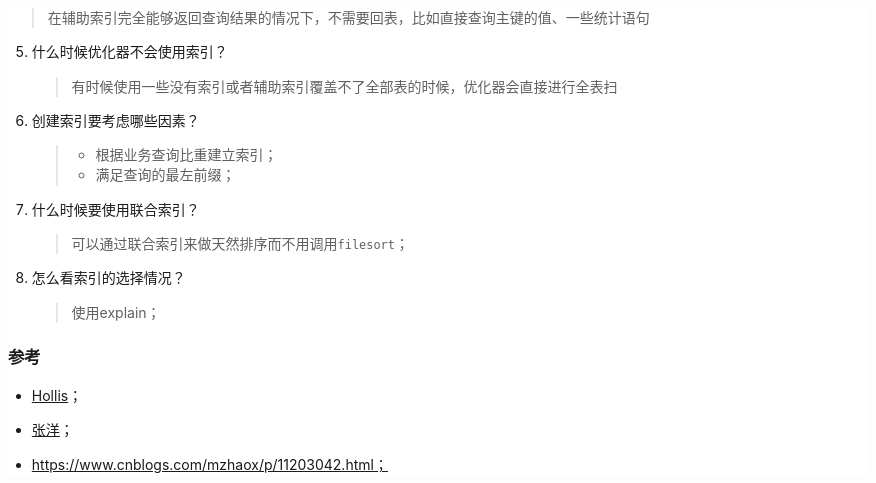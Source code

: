    > 在辅助索引完全能够返回查询结果的情况下，不需要回表，比如直接查询主键的值、一些统计语句

5. 什么时候优化器不会使用索引？

   > 有时候使用一些没有索引或者辅助索引覆盖不了全部表的时候，优化器会直接进行全表扫

6. 创建索引要考虑哪些因素？

   > - 根据业务查询比重建立索引；
   > - 满足查询的最左前缀；

7. 什么时候要使用联合索引？

   > 可以通过联合索引来做天然排序而不用调用`filesort`；

8. 怎么看索引的选择情况？

   > 使用explain；

### 参考

- [Hollis](https://www.hollischuang.com/archives/4110)；

- [张洋](http://blog.codinglabs.org/articles/theory-of-mysql-index.html)；
- https://www.cnblogs.com/mzhaox/p/11203042.html；